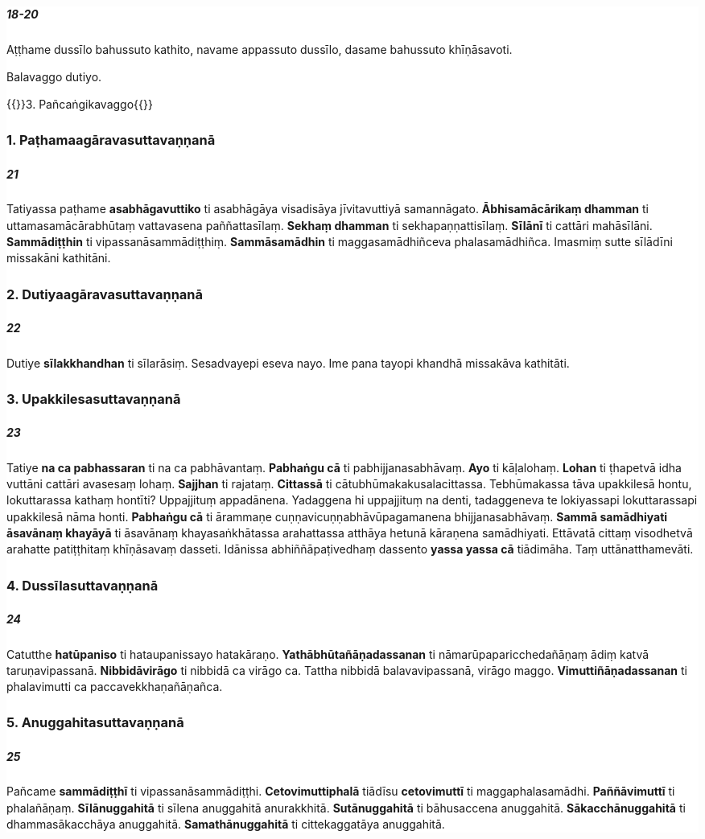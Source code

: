 ##### 18-20

Aṭṭhame dussīlo bahussuto kathito, navame appassuto dussīlo, dasame bahussuto khīṇāsavoti.

<p class="text-center text-muted">Balavaggo dutiyo.</p>

{{<subtitle>}}3. Pañcaṅgikavaggo{{</subtitle>}}

### 1. Paṭhamaagāravasuttavaṇṇanā

##### 21

Tatiyassa paṭhame **asabhāgavuttiko** ti asabhāgāya visadisāya jīvitavuttiyā samannāgato. **Ābhisamācārikaṃ dhamman** ti uttamasamācārabhūtaṃ vattavasena paññattasīlaṃ. **Sekhaṃ dhamman** ti sekhapaṇṇattisīlaṃ. **Sīlānī** ti cattāri mahāsīlāni. **Sammādiṭṭhin** ti vipassanāsammādiṭṭhiṃ. **Sammāsamādhin** ti maggasamādhiñceva phalasamādhiñca. Imasmiṃ sutte sīlādīni missakāni kathitāni.

### 2. Dutiyaagāravasuttavaṇṇanā

##### 22

Dutiye **sīlakkhandhan** ti sīlarāsiṃ. Sesadvayepi eseva nayo. Ime pana tayopi khandhā missakāva kathitāti.

### 3. Upakkilesasuttavaṇṇanā

##### 23

Tatiye **na ca pabhassaran** ti na ca pabhāvantaṃ. **Pabhaṅgu cā** ti pabhijjanasabhāvaṃ. **Ayo** ti kāḷalohaṃ. **Lohan** ti ṭhapetvā idha vuttāni cattāri avasesaṃ lohaṃ. **Sajjhan** ti rajataṃ. **Cittassā** ti cātubhūmakakusalacittassa. Tebhūmakassa tāva upakkilesā hontu, lokuttarassa kathaṃ hontīti? Uppajjituṃ appadānena. Yadaggena hi uppajjituṃ na denti, tadaggeneva te lokiyassapi lokuttarassapi upakkilesā nāma honti. **Pabhaṅgu cā** ti ārammaṇe cuṇṇavicuṇṇabhāvūpagamanena bhijjanasabhāvaṃ. **Sammā samādhiyati āsavānaṃ khayāyā** ti āsavānaṃ khayasaṅkhātassa arahattassa atthāya hetunā kāraṇena samādhiyati. Ettāvatā cittaṃ visodhetvā arahatte patiṭṭhitaṃ khīṇāsavaṃ dasseti. Idānissa abhiññāpaṭivedhaṃ dassento **yassa yassa cā** tiādimāha. Taṃ uttānatthamevāti.

### 4. Dussīlasuttavaṇṇanā

##### 24

Catutthe **hatūpaniso** ti hataupanissayo hatakāraṇo. **Yathābhūtañāṇadassanan** ti nāmarūpaparicchedañāṇaṃ ādiṃ katvā taruṇavipassanā. **Nibbidāvirāgo** ti nibbidā ca virāgo ca. Tattha nibbidā balavavipassanā, virāgo maggo. **Vimuttiñāṇadassanan** ti phalavimutti ca paccavekkhaṇañāṇañca.

### 5. Anuggahitasuttavaṇṇanā

##### 25

Pañcame **sammādiṭṭhī** ti vipassanāsammādiṭṭhi. **Cetovimuttiphalā** tiādīsu **cetovimuttī** ti maggaphalasamādhi. **Paññāvimuttī** ti phalañāṇaṃ. **Sīlānuggahitā** ti sīlena anuggahitā anurakkhitā. **Sutānuggahitā** ti bāhusaccena anuggahitā. **Sākacchānuggahitā** ti dhammasākacchāya anuggahitā. **Samathānuggahitā** ti cittekaggatāya anuggahitā.

